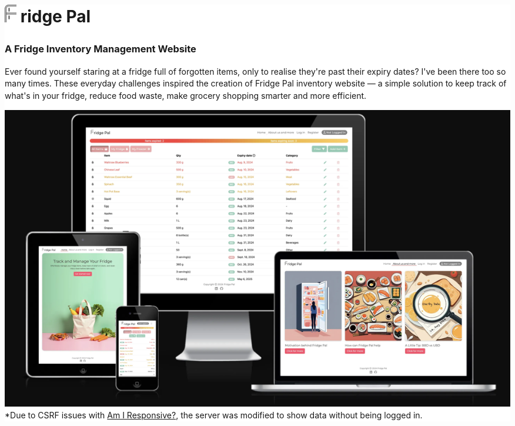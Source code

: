# <img src="static/images/icons/logo.png" alt="logo" width="20em" /> ridge Pal

### A Fridge Inventory Management Website

Ever found yourself staring at a fridge full of forgotten items, only to realise they're past their expiry dates? I've been there too so many times. These everyday challenges inspired the creation of Fridge Pal inventory website — a simple solution to keep track of what's in your fridge, reduce food waste, make grocery shopping smarter and more efficient.

![Responsive Devices View](static/images/readme/responsive-devices.webp)
*Due to CSRF issues with [Am I Responsive?](https://ui.dev/amiresponsive), the server was modified to show data without being logged in.
